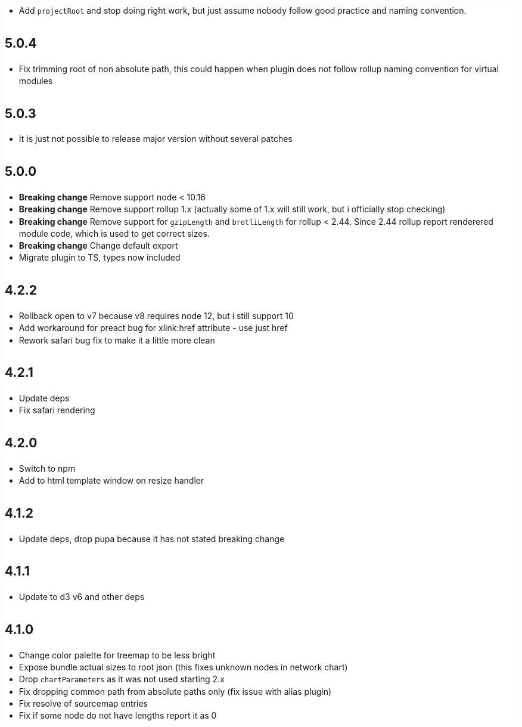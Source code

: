* Add `projectRoot` and stop doing right work, but just assume nobody follow good practice and naming convention.

## 5.0.4

* Fix trimming root of non absolute path, this could happen when plugin does not follow rollup naming convention for virtual modules
## 5.0.3

* It is just not possible to release major version without several patches

## 5.0.0

* **Breaking change** Remove support node < 10.16
* **Breaking change** Remove support rollup 1.x (actually some of 1.x will still work, but i officially stop checking)
* **Breaking change** Remove support for `gzipLength` and `brotliLength` for rollup < 2.44. Since 2.44 rollup report renderered module code, which is used to get correct sizes.
* **Breaking change** Change default export
* Migrate plugin to TS, types now included

## 4.2.2

* Rollback open to v7 because v8 requires node 12, but i still support 10
* Add workaround for preact bug for xlink:href attribute - use just href
* Rework safari bug fix to make it a little more clean
## 4.2.1

* Update deps
* Fix safari rendering

## 4.2.0

* Switch to npm
* Add to html template window on resize handler

## 4.1.2

* Update deps, drop pupa because it has not stated breaking change

## 4.1.1

* Update to d3 v6 and other deps

## 4.1.0

* Change color palette for treemap to be less bright
* Expose bundle actual sizes to root json (this fixes unknown nodes in network chart)
* Drop `chartParameters` as it was not used starting 2.x
* Fix dropping common path from absolute paths only (fix issue with alias plugin)
* Fix resolve of sourcemap entries 
* Fix if some node do not have lengths report it as 0
